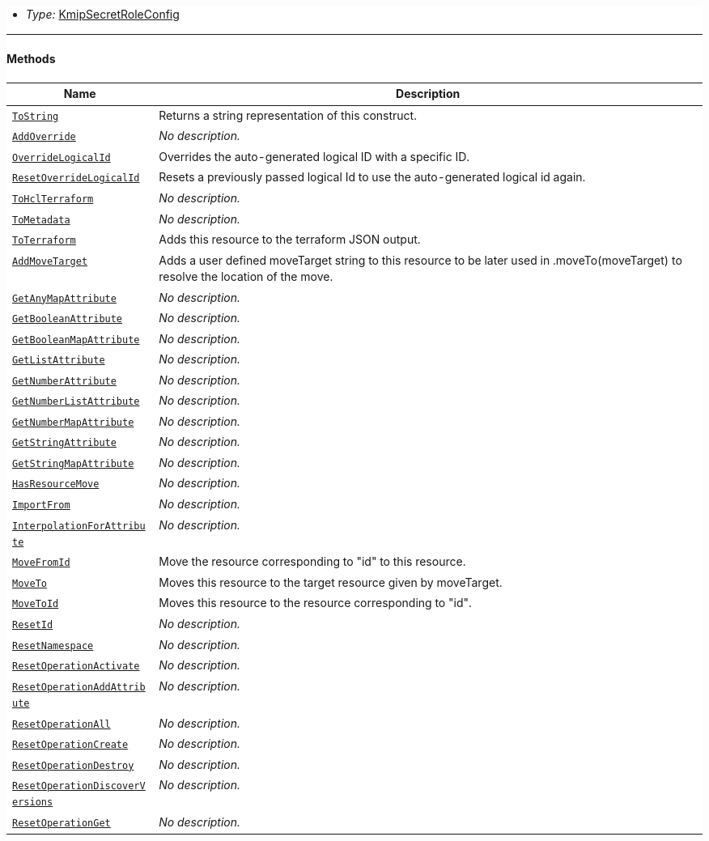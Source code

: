- *Type:* <a href="#@cdktf/provider-vault.kmipSecretRole.KmipSecretRoleConfig">KmipSecretRoleConfig</a>

---

#### Methods <a name="Methods" id="Methods"></a>

| **Name** | **Description** |
| --- | --- |
| <code><a href="#@cdktf/provider-vault.kmipSecretRole.KmipSecretRole.toString">ToString</a></code> | Returns a string representation of this construct. |
| <code><a href="#@cdktf/provider-vault.kmipSecretRole.KmipSecretRole.addOverride">AddOverride</a></code> | *No description.* |
| <code><a href="#@cdktf/provider-vault.kmipSecretRole.KmipSecretRole.overrideLogicalId">OverrideLogicalId</a></code> | Overrides the auto-generated logical ID with a specific ID. |
| <code><a href="#@cdktf/provider-vault.kmipSecretRole.KmipSecretRole.resetOverrideLogicalId">ResetOverrideLogicalId</a></code> | Resets a previously passed logical Id to use the auto-generated logical id again. |
| <code><a href="#@cdktf/provider-vault.kmipSecretRole.KmipSecretRole.toHclTerraform">ToHclTerraform</a></code> | *No description.* |
| <code><a href="#@cdktf/provider-vault.kmipSecretRole.KmipSecretRole.toMetadata">ToMetadata</a></code> | *No description.* |
| <code><a href="#@cdktf/provider-vault.kmipSecretRole.KmipSecretRole.toTerraform">ToTerraform</a></code> | Adds this resource to the terraform JSON output. |
| <code><a href="#@cdktf/provider-vault.kmipSecretRole.KmipSecretRole.addMoveTarget">AddMoveTarget</a></code> | Adds a user defined moveTarget string to this resource to be later used in .moveTo(moveTarget) to resolve the location of the move. |
| <code><a href="#@cdktf/provider-vault.kmipSecretRole.KmipSecretRole.getAnyMapAttribute">GetAnyMapAttribute</a></code> | *No description.* |
| <code><a href="#@cdktf/provider-vault.kmipSecretRole.KmipSecretRole.getBooleanAttribute">GetBooleanAttribute</a></code> | *No description.* |
| <code><a href="#@cdktf/provider-vault.kmipSecretRole.KmipSecretRole.getBooleanMapAttribute">GetBooleanMapAttribute</a></code> | *No description.* |
| <code><a href="#@cdktf/provider-vault.kmipSecretRole.KmipSecretRole.getListAttribute">GetListAttribute</a></code> | *No description.* |
| <code><a href="#@cdktf/provider-vault.kmipSecretRole.KmipSecretRole.getNumberAttribute">GetNumberAttribute</a></code> | *No description.* |
| <code><a href="#@cdktf/provider-vault.kmipSecretRole.KmipSecretRole.getNumberListAttribute">GetNumberListAttribute</a></code> | *No description.* |
| <code><a href="#@cdktf/provider-vault.kmipSecretRole.KmipSecretRole.getNumberMapAttribute">GetNumberMapAttribute</a></code> | *No description.* |
| <code><a href="#@cdktf/provider-vault.kmipSecretRole.KmipSecretRole.getStringAttribute">GetStringAttribute</a></code> | *No description.* |
| <code><a href="#@cdktf/provider-vault.kmipSecretRole.KmipSecretRole.getStringMapAttribute">GetStringMapAttribute</a></code> | *No description.* |
| <code><a href="#@cdktf/provider-vault.kmipSecretRole.KmipSecretRole.hasResourceMove">HasResourceMove</a></code> | *No description.* |
| <code><a href="#@cdktf/provider-vault.kmipSecretRole.KmipSecretRole.importFrom">ImportFrom</a></code> | *No description.* |
| <code><a href="#@cdktf/provider-vault.kmipSecretRole.KmipSecretRole.interpolationForAttribute">InterpolationForAttribute</a></code> | *No description.* |
| <code><a href="#@cdktf/provider-vault.kmipSecretRole.KmipSecretRole.moveFromId">MoveFromId</a></code> | Move the resource corresponding to "id" to this resource. |
| <code><a href="#@cdktf/provider-vault.kmipSecretRole.KmipSecretRole.moveTo">MoveTo</a></code> | Moves this resource to the target resource given by moveTarget. |
| <code><a href="#@cdktf/provider-vault.kmipSecretRole.KmipSecretRole.moveToId">MoveToId</a></code> | Moves this resource to the resource corresponding to "id". |
| <code><a href="#@cdktf/provider-vault.kmipSecretRole.KmipSecretRole.resetId">ResetId</a></code> | *No description.* |
| <code><a href="#@cdktf/provider-vault.kmipSecretRole.KmipSecretRole.resetNamespace">ResetNamespace</a></code> | *No description.* |
| <code><a href="#@cdktf/provider-vault.kmipSecretRole.KmipSecretRole.resetOperationActivate">ResetOperationActivate</a></code> | *No description.* |
| <code><a href="#@cdktf/provider-vault.kmipSecretRole.KmipSecretRole.resetOperationAddAttribute">ResetOperationAddAttribute</a></code> | *No description.* |
| <code><a href="#@cdktf/provider-vault.kmipSecretRole.KmipSecretRole.resetOperationAll">ResetOperationAll</a></code> | *No description.* |
| <code><a href="#@cdktf/provider-vault.kmipSecretRole.KmipSecretRole.resetOperationCreate">ResetOperationCreate</a></code> | *No description.* |
| <code><a href="#@cdktf/provider-vault.kmipSecretRole.KmipSecretRole.resetOperationDestroy">ResetOperationDestroy</a></code> | *No description.* |
| <code><a href="#@cdktf/provider-vault.kmipSecretRole.KmipSecretRole.resetOperationDiscoverVersions">ResetOperationDiscoverVersions</a></code> | *No description.* |
| <code><a href="#@cdktf/provider-vault.kmipSecretRole.KmipSecretRole.resetOperationGet">ResetOperationGet</a></code> | *No description.* |